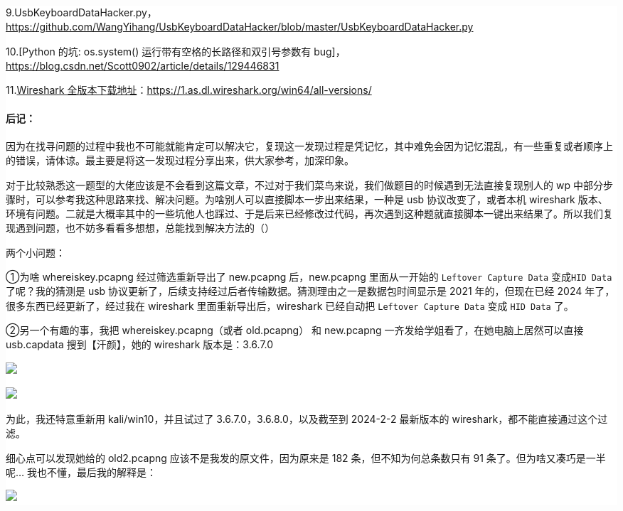 9.UsbKeyboardDataHacker.py，https://github.com/WangYihang/UsbKeyboardDataHacker/blob/master/UsbKeyboardDataHacker.py

10.[Python 的坑: os.system() 运行带有空格的长路径和双引号参数有 bug]，https://blog.csdn.net/Scott0902/article/details/129446831

11.[Wireshark 全版本下载地址](https://blog.csdn.net/qq_40233736/article/details/103928295)：https://1.as.dl.wireshark.org/win64/all-versions/

#### 后记：

因为在找寻问题的过程中我也不可能就能肯定可以解决它，复现这一发现过程是凭记忆，其中难免会因为记忆混乱，有一些重复或者顺序上的错误，请体谅。最主要是将这一发现过程分享出来，供大家参考，加深印象。

对于比较熟悉这一题型的大佬应该是不会看到这篇文章，不过对于我们菜鸟来说，我们做题目的时候遇到无法直接复现别人的 wp 中部分步骤时，可以参考我这种思路来找、解决问题。为啥别人可以直接脚本一步出来结果，一种是 usb 协议改变了，或者本机 wireshark 版本、环境有问题。二就是大概率其中的一些坑他人也踩过、于是后来已经修改过代码，再次遇到这种题就直接脚本一键出来结果了。所以我们复现遇到问题，也不妨多看看多想想，总能找到解决方法的（）

两个小问题：

①为啥 whereiskey.pcapng 经过筛选重新导出了 new.pcapng 后，new.pcapng 里面从一开始的 `Leftover Capture Data` 变成`HID Data` 了呢？我的猜测是 usb 协议更新了，后续支持经过后者传输数据。猜测理由之一是数据包时间显示是 2021 年的，但现在已经 2024 年了，很多东西已经更新了，经过我在 wireshark 里面重新导出后，wireshark 已经自动把 `Leftover Capture Data` 变成 `HID Data` 了。

②另一个有趣的事，我把 whereiskey.pcapng（或者 old.pcapng） 和 new.pcapng 一齐发给学姐看了，在她电脑上居然可以直接 usb.capdata 搜到【汗颜】，她的 wireshark 版本是：3.6.7.0

![](https://img-blog.csdnimg.cn/img_convert/39352219286d583e95d9a4d5e9b9ea59.png)

![](https://img-blog.csdnimg.cn/img_convert/773ff777eea3b17c57087e6595eab7a4.png)

为此，我还特意重新用 kali/win10，并且试过了 3.6.7.0，3.6.8.0，以及截至到 2024-2-2 最新版本的 wireshark，都不能直接通过这个过滤。

细心点可以发现她给的 old2.pcapng 应该不是我发的原文件，因为原来是 182 条，但不知为何总条数只有 91 条了。但为啥又凑巧是一半呢… 我也不懂，最后我的解释是：

![](https://img-blog.csdnimg.cn/img_convert/e403ac725b2b3e5fe4dc39be43d96b3a.png)